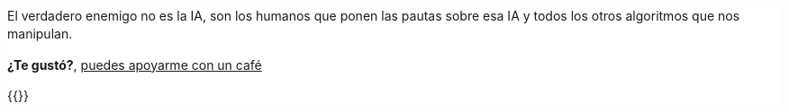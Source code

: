 El verdadero enemigo no es la IA, son los humanos que ponen las pautas sobre esa IA y todos los otros algoritmos que nos manipulan.

**¿Te gustó?**, [puedes apoyarme con un café](https://ko-fi.com/X8X420K04) 

{{<koffe >}}

[^1]: Durante 2015 Zuckerberg publicó 23 recomendaciones de libros, el primero de su lista se agotó en Amazon después que el fundador de Facebook lo recomendara a sus millones de seguidores en la plataforma.

[^2]: Esto lo cuenta Stephenson en su ensayo ["In the Beginning... Was the Command Line"](https://amzn.to/3065bYa).

[^3]: En este artículo en Wired pueden encontrar más información al respecto https://www.wired.com/2017/03/irresistible-the-rise-of-addictive-technology-and-the-business-of-keeping-us-hooked/


[^4]: Sobre lo que planea Microsoft para el Metaverse, pueden leer esta nota de The Verge sobre los planes para Teams 3D  https://www.theverge.com/2021/11/2/22758974/microsoft-teams-metaverse-mesh-3d-avatars-meetings-features

[^5]: Fuentes: https://mumbrella.com.au/fomo-millennials-may-not-ones-missing-462272, https://strategyonline.ca/2015/03/09/the-impact-of-fomo/, https://strategyonline.ca/2015/03/09/the-impact-of-fomo/
